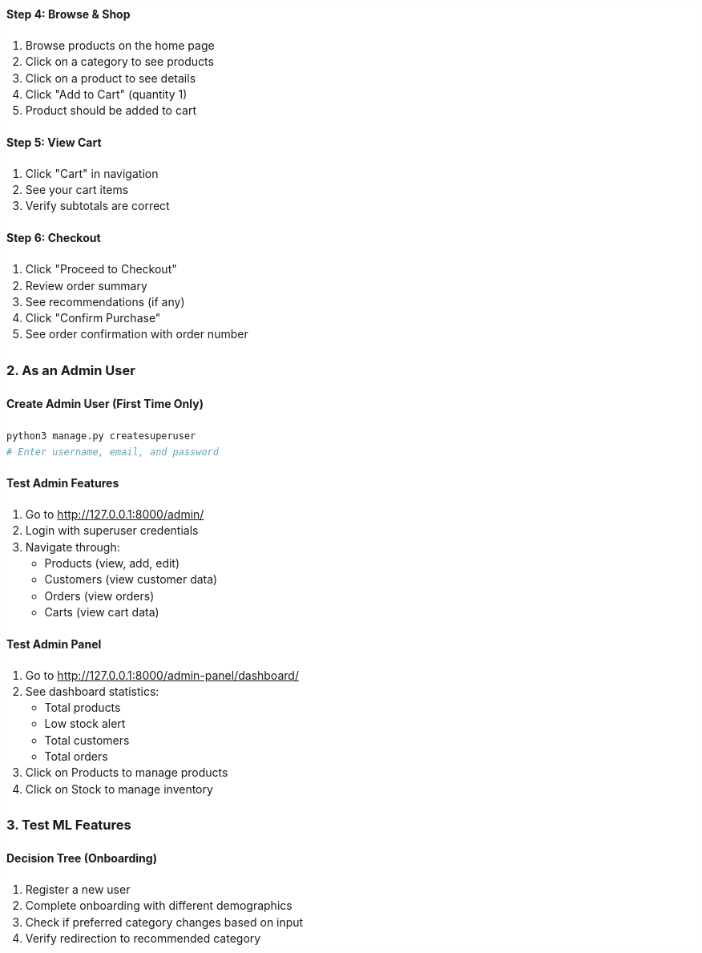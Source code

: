 #### Step 4: Browse & Shop
1. Browse products on the home page
2. Click on a category to see products
3. Click on a product to see details
4. Click "Add to Cart" (quantity 1)
5. Product should be added to cart

#### Step 5: View Cart
1. Click "Cart" in navigation
2. See your cart items
3. Verify subtotals are correct

#### Step 6: Checkout
1. Click "Proceed to Checkout"
2. Review order summary
3. See recommendations (if any)
4. Click "Confirm Purchase"
5. See order confirmation with order number

### 2. **As an Admin User**

#### Create Admin User (First Time Only)
```bash
python3 manage.py createsuperuser
# Enter username, email, and password
```

#### Test Admin Features
1. Go to http://127.0.0.1:8000/admin/
2. Login with superuser credentials
3. Navigate through:
   - Products (view, add, edit)
   - Customers (view customer data)
   - Orders (view orders)
   - Carts (view cart data)

#### Test Admin Panel
1. Go to http://127.0.0.1:8000/admin-panel/dashboard/
2. See dashboard statistics:
   - Total products
   - Low stock alert
   - Total customers
   - Total orders
3. Click on Products to manage products
4. Click on Stock to manage inventory

### 3. **Test ML Features**

#### Decision Tree (Onboarding)
1. Register a new user
2. Complete onboarding with different demographics
3. Check if preferred category changes based on input
4. Verify redirection to recommended category
